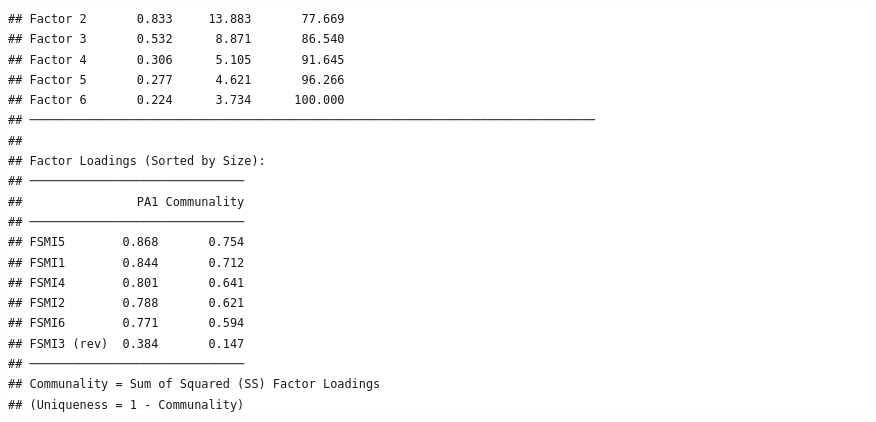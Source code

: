     ## Factor 2       0.833     13.883       77.669                                   
    ## Factor 3       0.532      8.871       86.540                                   
    ## Factor 4       0.306      5.105       91.645                                   
    ## Factor 5       0.277      4.621       96.266                                   
    ## Factor 6       0.224      3.734      100.000                                   
    ## ───────────────────────────────────────────────────────────────────────────────
    ## 
    ## Factor Loadings (Sorted by Size):
    ## ──────────────────────────────
    ##                PA1 Communality
    ## ──────────────────────────────
    ## FSMI5        0.868       0.754
    ## FSMI1        0.844       0.712
    ## FSMI4        0.801       0.641
    ## FSMI2        0.788       0.621
    ## FSMI6        0.771       0.594
    ## FSMI3 (rev)  0.384       0.147
    ## ──────────────────────────────
    ## Communality = Sum of Squared (SS) Factor Loadings
    ## (Uniqueness = 1 - Communality)
